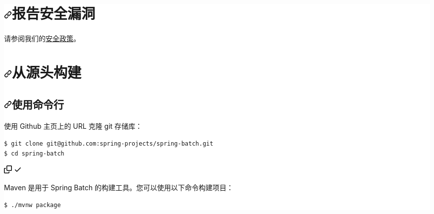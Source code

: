 <h1 tabindex="-1" dir="auto"><a id="user-content-reporting-security-vulnerabilities" class="anchor" aria-hidden="true" tabindex="-1" href="#reporting-security-vulnerabilities"><svg class="octicon octicon-link" viewBox="0 0 16 16" version="1.1" width="16" height="16" aria-hidden="true"><path d="m7.775 3.275 1.25-1.25a3.5 3.5 0 1 1 4.95 4.95l-2.5 2.5a3.5 3.5 0 0 1-4.95 0 .751.751 0 0 1 .018-1.042.751.751 0 0 1 1.042-.018 1.998 1.998 0 0 0 2.83 0l2.5-2.5a2.002 2.002 0 0 0-2.83-2.83l-1.25 1.25a.751.751 0 0 1-1.042-.018.751.751 0 0 1-.018-1.042Zm-4.69 9.64a1.998 1.998 0 0 0 2.83 0l1.25-1.25a.751.751 0 0 1 1.042.018.751.751 0 0 1 .018 1.042l-1.25 1.25a3.5 3.5 0 1 1-4.95-4.95l2.5-2.5a3.5 3.5 0 0 1 4.95 0 .751.751 0 0 1-.018 1.042.751.751 0 0 1-1.042.018 1.998 1.998 0 0 0-2.83 0l-2.5 2.5a1.998 1.998 0 0 0 0 2.83Z"></path></svg></a><font style="vertical-align: inherit;"><font style="vertical-align: inherit;">报告安全漏洞</font></font></h1>
<p dir="auto"><font style="vertical-align: inherit;"><font style="vertical-align: inherit;">请参阅我们的</font></font><a href="https://github.com/spring-projects/spring-batch/security/policy"><font style="vertical-align: inherit;"><font style="vertical-align: inherit;">安全政策</font></font></a><font style="vertical-align: inherit;"><font style="vertical-align: inherit;">。</font></font></p>
<h1 tabindex="-1" dir="auto"><a id="user-content-building-from-source" class="anchor" aria-hidden="true" tabindex="-1" href="#building-from-source"><svg class="octicon octicon-link" viewBox="0 0 16 16" version="1.1" width="16" height="16" aria-hidden="true"><path d="m7.775 3.275 1.25-1.25a3.5 3.5 0 1 1 4.95 4.95l-2.5 2.5a3.5 3.5 0 0 1-4.95 0 .751.751 0 0 1 .018-1.042.751.751 0 0 1 1.042-.018 1.998 1.998 0 0 0 2.83 0l2.5-2.5a2.002 2.002 0 0 0-2.83-2.83l-1.25 1.25a.751.751 0 0 1-1.042-.018.751.751 0 0 1-.018-1.042Zm-4.69 9.64a1.998 1.998 0 0 0 2.83 0l1.25-1.25a.751.751 0 0 1 1.042.018.751.751 0 0 1 .018 1.042l-1.25 1.25a3.5 3.5 0 1 1-4.95-4.95l2.5-2.5a3.5 3.5 0 0 1 4.95 0 .751.751 0 0 1-.018 1.042.751.751 0 0 1-1.042.018 1.998 1.998 0 0 0-2.83 0l-2.5 2.5a1.998 1.998 0 0 0 0 2.83Z"></path></svg></a><font style="vertical-align: inherit;"><font style="vertical-align: inherit;">从源头构建</font></font></h1>
<h2 tabindex="-1" dir="auto"><a id="user-content-using-the-command-line" class="anchor" aria-hidden="true" tabindex="-1" href="#using-the-command-line"><svg class="octicon octicon-link" viewBox="0 0 16 16" version="1.1" width="16" height="16" aria-hidden="true"><path d="m7.775 3.275 1.25-1.25a3.5 3.5 0 1 1 4.95 4.95l-2.5 2.5a3.5 3.5 0 0 1-4.95 0 .751.751 0 0 1 .018-1.042.751.751 0 0 1 1.042-.018 1.998 1.998 0 0 0 2.83 0l2.5-2.5a2.002 2.002 0 0 0-2.83-2.83l-1.25 1.25a.751.751 0 0 1-1.042-.018.751.751 0 0 1-.018-1.042Zm-4.69 9.64a1.998 1.998 0 0 0 2.83 0l1.25-1.25a.751.751 0 0 1 1.042.018.751.751 0 0 1 .018 1.042l-1.25 1.25a3.5 3.5 0 1 1-4.95-4.95l2.5-2.5a3.5 3.5 0 0 1 4.95 0 .751.751 0 0 1-.018 1.042.751.751 0 0 1-1.042.018 1.998 1.998 0 0 0-2.83 0l-2.5 2.5a1.998 1.998 0 0 0 0 2.83Z"></path></svg></a><font style="vertical-align: inherit;"><font style="vertical-align: inherit;">使用命令行</font></font></h2>
<p dir="auto"><font style="vertical-align: inherit;"><font style="vertical-align: inherit;">使用 Github 主页上的 URL 克隆 git 存储库：</font></font></p>
<div class="snippet-clipboard-content notranslate position-relative overflow-auto"><pre class="notranslate"><code>$ git clone git@github.com:spring-projects/spring-batch.git
$ cd spring-batch
</code></pre><div class="zeroclipboard-container">
    <clipboard-copy aria-label="Copy" class="ClipboardButton btn btn-invisible js-clipboard-copy m-2 p-0 tooltipped-no-delay d-flex flex-justify-center flex-items-center" data-copy-feedback="Copied!" data-tooltip-direction="w" value="$ git clone git@github.com:spring-projects/spring-batch.git
$ cd spring-batch" tabindex="0" role="button">
      <svg aria-hidden="true" height="16" viewBox="0 0 16 16" version="1.1" width="16" data-view-component="true" class="octicon octicon-copy js-clipboard-copy-icon">
    <path d="M0 6.75C0 5.784.784 5 1.75 5h1.5a.75.75 0 0 1 0 1.5h-1.5a.25.25 0 0 0-.25.25v7.5c0 .138.112.25.25.25h7.5a.25.25 0 0 0 .25-.25v-1.5a.75.75 0 0 1 1.5 0v1.5A1.75 1.75 0 0 1 9.25 16h-7.5A1.75 1.75 0 0 1 0 14.25Z"></path><path d="M5 1.75C5 .784 5.784 0 6.75 0h7.5C15.216 0 16 .784 16 1.75v7.5A1.75 1.75 0 0 1 14.25 11h-7.5A1.75 1.75 0 0 1 5 9.25Zm1.75-.25a.25.25 0 0 0-.25.25v7.5c0 .138.112.25.25.25h7.5a.25.25 0 0 0 .25-.25v-7.5a.25.25 0 0 0-.25-.25Z"></path>
</svg>
      <svg aria-hidden="true" height="16" viewBox="0 0 16 16" version="1.1" width="16" data-view-component="true" class="octicon octicon-check js-clipboard-check-icon color-fg-success d-none">
    <path d="M13.78 4.22a.75.75 0 0 1 0 1.06l-7.25 7.25a.75.75 0 0 1-1.06 0L2.22 9.28a.751.751 0 0 1 .018-1.042.751.751 0 0 1 1.042-.018L6 10.94l6.72-6.72a.75.75 0 0 1 1.06 0Z"></path>
</svg>
    </clipboard-copy>
  </div></div>
<p dir="auto"><font style="vertical-align: inherit;"><font style="vertical-align: inherit;">Maven 是用于 Spring Batch 的构建工具。</font><font style="vertical-align: inherit;">您可以使用以下命令构建项目：</font></font></p>
<div class="snippet-clipboard-content notranslate position-relative overflow-auto"><pre class="notranslate"><code>$ ./mvnw package
</code></pre><div class="zeroclipboard-container">
